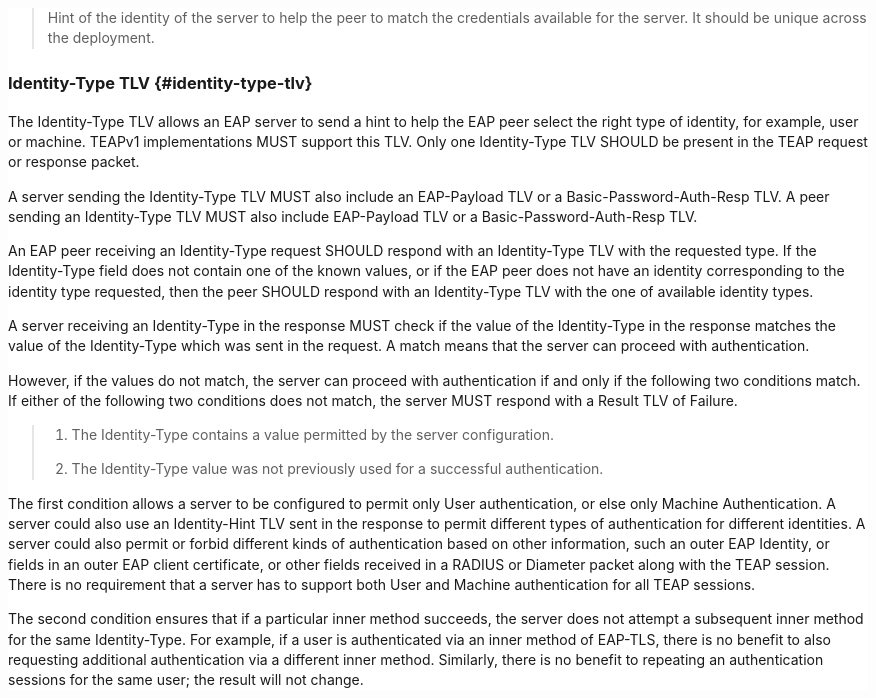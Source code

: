 > Hint of the identity of the server to help the peer to match the
> credentials available for the server.  It should be unique across
> the deployment.

### Identity-Type TLV {#identity-type-tlv}

The Identity-Type TLV allows an EAP server to send a hint to help the
EAP peer select the right type of identity, for example, user or
machine.  TEAPv1 implementations MUST support this TLV.  Only one
Identity-Type TLV SHOULD be present in the TEAP request or response
packet.

A server sending the Identity-Type TLV MUST also
include an EAP-Payload TLV or a Basic-Password-Auth-Resp TLV.  A
peer sending an Identity-Type TLV MUST also include
EAP-Payload TLV or a Basic-Password-Auth-Resp TLV.

An EAP peer receiving an Identity-Type request
SHOULD respond with an Identity-Type TLV with the requested type.  If
the Identity-Type field does not contain one of the known values, or
if the EAP peer does not have an identity corresponding to the
identity type requested, then the peer SHOULD respond with an
Identity-Type TLV with the one of available identity types.

A server receiving an Identity-Type in the response MUST check if the
value of the Identity-Type in the response matches the value of the
Identity-Type which was sent in the request.  A match means that the
server can proceed with authentication.

However, if the values do not match, the server can proceed with
authentication if and only if the following two conditions match.  If
either of the following two conditions does not match, the server MUST
respond with a Result TLV of Failure.

> 1. The Identity-Type contains a value permitted by the server configuration.
>
> 2. The Identity-Type value was not previously used for a successful authentication.

The first condition allows a server to be configured to permit only
User authentication, or else only Machine Authentication.  A server
could also use an Identity-Hint TLV sent in the response to permit
different types of authentication for different identities.  A server
could also permit or forbid different kinds of authentication based on
other information, such an outer EAP Identity, or fields in an outer
EAP client certificate, or other fields received in a RADIUS or
Diameter packet along with the TEAP session.  There is no requirement
that a server has to support both User and Machine authentication for
all TEAP sessions.

The second condition ensures that if a particular inner method
succeeds, the server does not attempt a subsequent inner method for
the same Identity-Type.  For example, if a user is authenticated via
an inner method of EAP-TLS, there is no benefit to also requesting
additional authentication via a different inner method.  Similarly,
there is no benefit to repeating an authentication sessions for the
same user; the result will not change.
